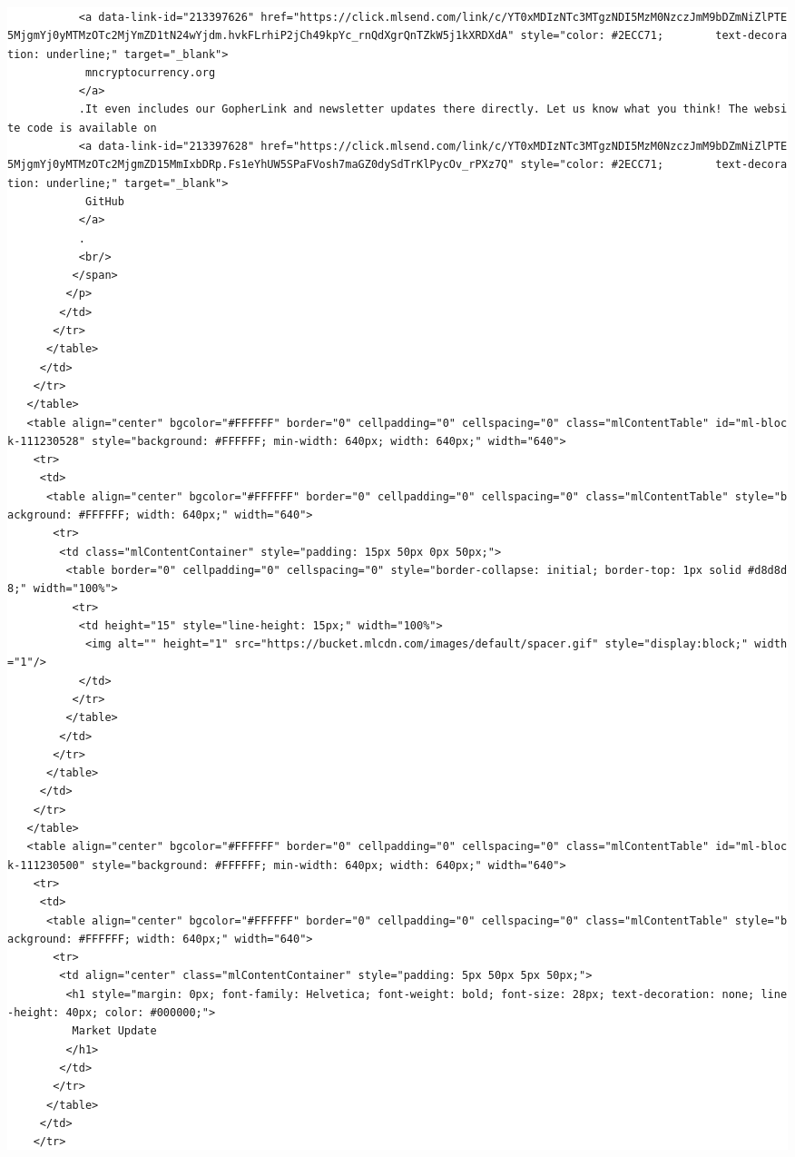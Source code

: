                <a data-link-id="213397626" href="https://click.mlsend.com/link/c/YT0xMDIzNTc3MTgzNDI5MzM0NzczJmM9bDZmNiZlPTE5MjgmYj0yMTMzOTc2MjYmZD1tN24wYjdm.hvkFLrhiP2jCh49kpYc_rnQdXgrQnTZkW5j1kXRDXdA" style="color: #2ECC71;        text-decoration: underline;" target="_blank">
                mncryptocurrency.org
               </a>
               .It even includes our GopherLink and newsletter updates there directly. Let us know what you think! The website code is available on
               <a data-link-id="213397628" href="https://click.mlsend.com/link/c/YT0xMDIzNTc3MTgzNDI5MzM0NzczJmM9bDZmNiZlPTE5MjgmYj0yMTMzOTc2MjgmZD15MmIxbDRp.Fs1eYhUW5SPaFVosh7maGZ0dySdTrKlPycOv_rPXz7Q" style="color: #2ECC71;        text-decoration: underline;" target="_blank">
                GitHub
               </a>
               .
               <br/>
              </span>
             </p>
            </td>
           </tr>
          </table>
         </td>
        </tr>
       </table>
       <table align="center" bgcolor="#FFFFFF" border="0" cellpadding="0" cellspacing="0" class="mlContentTable" id="ml-block-111230528" style="background: #FFFFFF; min-width: 640px; width: 640px;" width="640">
        <tr>
         <td>
          <table align="center" bgcolor="#FFFFFF" border="0" cellpadding="0" cellspacing="0" class="mlContentTable" style="background: #FFFFFF; width: 640px;" width="640">
           <tr>
            <td class="mlContentContainer" style="padding: 15px 50px 0px 50px;">
             <table border="0" cellpadding="0" cellspacing="0" style="border-collapse: initial; border-top: 1px solid #d8d8d8;" width="100%">
              <tr>
               <td height="15" style="line-height: 15px;" width="100%">
                <img alt="" height="1" src="https://bucket.mlcdn.com/images/default/spacer.gif" style="display:block;" width="1"/>
               </td>
              </tr>
             </table>
            </td>
           </tr>
          </table>
         </td>
        </tr>
       </table>
       <table align="center" bgcolor="#FFFFFF" border="0" cellpadding="0" cellspacing="0" class="mlContentTable" id="ml-block-111230500" style="background: #FFFFFF; min-width: 640px; width: 640px;" width="640">
        <tr>
         <td>
          <table align="center" bgcolor="#FFFFFF" border="0" cellpadding="0" cellspacing="0" class="mlContentTable" style="background: #FFFFFF; width: 640px;" width="640">
           <tr>
            <td align="center" class="mlContentContainer" style="padding: 5px 50px 5px 50px;">
             <h1 style="margin: 0px; font-family: Helvetica; font-weight: bold; font-size: 28px; text-decoration: none; line-height: 40px; color: #000000;">
              Market Update
             </h1>
            </td>
           </tr>
          </table>
         </td>
        </tr>